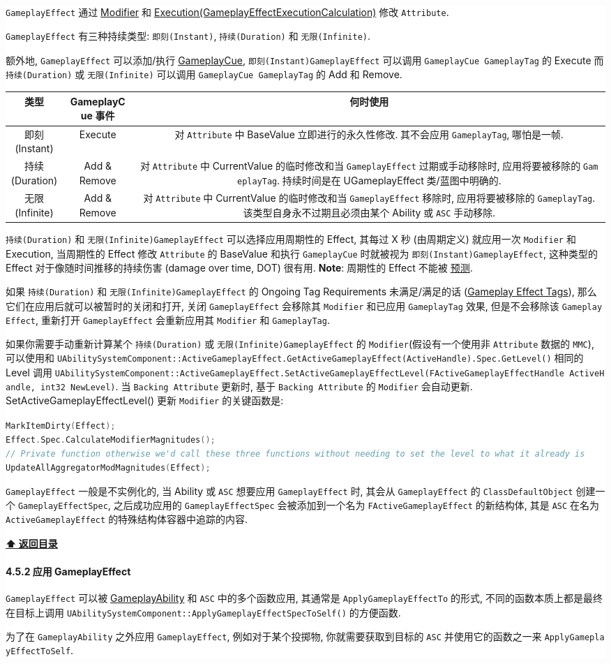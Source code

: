 `GameplayEffect` 通过 [Modifier](#concepts-ge-mods) 和 [Execution(GameplayEffectExecutionCalculation)](#concepts-ge-ec) 修改 `Attribute`.

`GameplayEffect` 有三种持续类型: `即刻(Instant)`, `持续(Duration)` 和 `无限(Infinite)`.

额外地, `GameplayEffect` 可以添加/执行 [GameplayCue](#concepts-gc), `即刻(Instant)GameplayEffect` 可以调用 `GameplayCue GameplayTag` 的 Execute 而 `持续(Duration)` 或 `无限(Infinite)` 可以调用 `GameplayCue GameplayTag` 的 Add 和 Remove.

|类型|GameplayCue 事件|何时使用|
|:-:|:-:|:-:|
|即刻 (Instant)|Execute|对 `Attribute` 中 BaseValue 立即进行的永久性修改. 其不会应用 `GameplayTag`, 哪怕是一帧.|
|持续 (Duration)|Add & Remove|对 `Attribute` 中 CurrentValue 的临时修改和当 `GameplayEffect` 过期或手动移除时, 应用将要被移除的 `GameplayTag`. 持续时间是在 UGameplayEffect 类/蓝图中明确的.|
|无限 (Infinite)|Add & Remove|对 `Attribute` 中 CurrentValue 的临时修改和当 `GameplayEffect` 移除时, 应用将要被移除的 `GameplayTag`. 该类型自身永不过期且必须由某个 Ability 或 `ASC` 手动移除.|

`持续(Duration)` 和 `无限(Infinite)GameplayEffect` 可以选择应用周期性的 Effect, 其每过 X 秒 (由周期定义) 就应用一次 `Modifier` 和 Execution, 当周期性的 Effect 修改 `Attribute` 的 BaseValue 和执行 `GameplayCue` 时就被视为 `即刻(Instant)GameplayEffect`, 这种类型的 Effect 对于像随时间推移的持续伤害 (damage over time, DOT) 很有用. **Note**: 周期性的 Effect 不能被 [预测](#concepts-p).

如果 `持续(Duration)` 和 `无限(Infinite)GameplayEffect` 的 Ongoing Tag Requirements 未满足/满足的话 ([Gameplay Effect Tags](#concepts-ge-tags)), 那么它们在应用后就可以被暂时的关闭和打开, 关闭 `GameplayEffect` 会移除其 `Modifier` 和已应用 `GameplayTag` 效果, 但是不会移除该 `GameplayEffect`, 重新打开 `GameplayEffect` 会重新应用其 `Modifier` 和 `GameplayTag`.

如果你需要手动重新计算某个 `持续(Duration)` 或 `无限(Infinite)GameplayEffect` 的 `Modifier`(假设有一个使用非 `Attribute` 数据的 `MMC`), 可以使用和 `UAbilitySystemComponent::ActiveGameplayEffect.GetActiveGameplayEffect(ActiveHandle).Spec.GetLevel()` 相同的 Level 调用 `UAbilitySystemComponent::ActiveGameplayEffect.SetActiveGameplayEffectLevel(FActiveGameplayEffectHandle ActiveHandle, int32 NewLevel)`. 当 `Backing Attribute` 更新时, 基于 `Backing Attribute` 的 `Modifier` 会自动更新. SetActiveGameplayEffectLevel() 更新 `Modifier` 的关键函数是:

```c++
MarkItemDirty(Effect);
Effect.Spec.CalculateModifierMagnitudes();
// Private function otherwise we'd call these three functions without needing to set the level to what it already is
UpdateAllAggregatorModMagnitudes(Effect);
```

`GameplayEffect` 一般是不实例化的, 当 Ability 或 `ASC` 想要应用 `GameplayEffect` 时, 其会从 `GameplayEffect` 的 `ClassDefaultObject` 创建一个 `GameplayEffectSpec`, 之后成功应用的 `GameplayEffectSpec` 会被添加到一个名为 `FActiveGameplayEffect` 的新结构体, 其是 `ASC` 在名为 `ActiveGameplayEffect` 的特殊结构体容器中追踪的内容.

**[⬆ 返回目录](#table-of-contents)**

<a name="concepts-ge-applying"></a>

#### 4.5.2 应用 GameplayEffect

`GameplayEffect` 可以被 [GameplayAbility](#concepts-ga) 和 `ASC` 中的多个函数应用, 其通常是 `ApplyGameplayEffectTo` 的形式, 不同的函数本质上都是最终在目标上调用 `UAbilitySystemComponent::ApplyGameplayEffectSpecToSelf()` 的方便函数.

为了在 `GameplayAbility` 之外应用 `GameplayEffect`, 例如对于某个投掷物, 你就需要获取到目标的 `ASC` 并使用它的函数之一来 `ApplyGameplayEffectToSelf`.
